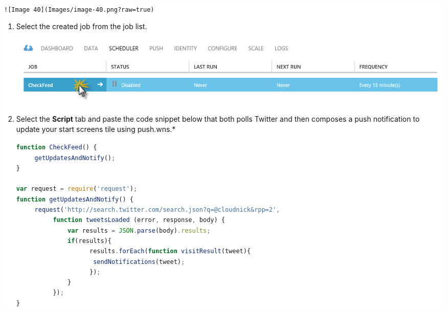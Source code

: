 	![Image 40](Images/image-40.png?raw=true)

1. Select the created job from the job list.

	![Image 41](Images/image-41.png?raw=true)

1. Select the **Script** tab and paste the code snippet below that both polls Twitter and then composes a push notification to update your start screens tile using push.wns.*
 
	```JavaScript
	function CheckFeed() {
		 getUpdatesAndNotify();
	}

	var request = require('request');
	function getUpdatesAndNotify() {  
		 request('http://search.twitter.com/search.json?q=@cloudnick&rpp=2', 
			  function tweetsLoaded (error, response, body) {
				  var results = JSON.parse(body).results;
				  if(results){
						results.forEach(function visitResult(tweet){
						 sendNotifications(tweet);
						});
				  }            
			  });
	}
